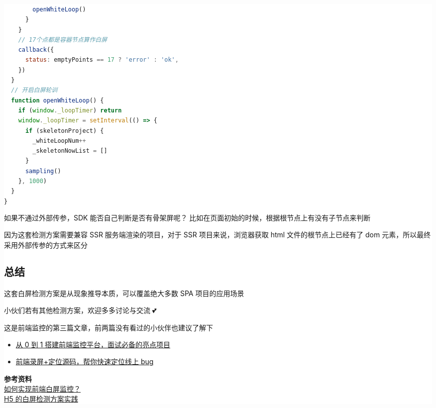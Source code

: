 ```js
        openWhiteLoop()
      }
    }
    // 17个点都是容器节点算作白屏
    callback({
      status: emptyPoints == 17 ? 'error' : 'ok',
    })
  }
  // 开启白屏轮训
  function openWhiteLoop() {
    if (window._loopTimer) return
    window._loopTimer = setInterval(() => {
      if (skeletonProject) {
        _whiteLoopNum++
        _skeletonNowList = []
      }
      sampling()
    }, 1000)
  }
}
```

如果不通过外部传参，SDK 能否自己判断是否有骨架屏呢？ 比如在页面初始的时候，根据根节点上有没有子节点来判断

因为这套检测方案需要兼容 SSR 服务端渲染的项目，对于 SSR 项目来说，浏览器获取 html 文件的根节点上已经有了 dom 元素，所以最终采用外部传参的方式来区分

## 总结

这套白屏检测方案是从现象推导本质，可以覆盖绝大多数 SPA 项目的应用场景

小伙们若有其他检测方案，欢迎多多讨论与交流 💕

这是前端监控的第三篇文章，前两篇没有看过的小伙伴也建议了解下

- [从 0 到 1 搭建前端监控平台，面试必备的亮点项目](https://juejin.cn/post/7172072612430872584)

- [前端录屏+定位源码，帮你快速定位线上 bug](https://juejin.cn/post/7173596154297810957)

**参考资料**  
[如何实现前端白屏监控？](https://blog.csdn.net/xgangzai/article/details/118470550)  
[H5 的白屏检测方案实践](https://juejin.cn/post/6904246603197415437)
